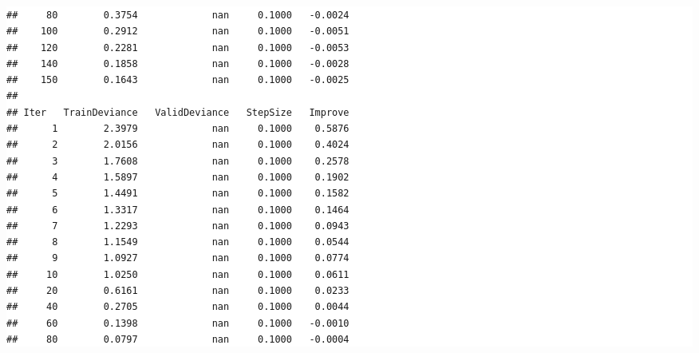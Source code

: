     ##     80        0.3754             nan     0.1000   -0.0024
    ##    100        0.2912             nan     0.1000   -0.0051
    ##    120        0.2281             nan     0.1000   -0.0053
    ##    140        0.1858             nan     0.1000   -0.0028
    ##    150        0.1643             nan     0.1000   -0.0025
    ## 
    ## Iter   TrainDeviance   ValidDeviance   StepSize   Improve
    ##      1        2.3979             nan     0.1000    0.5876
    ##      2        2.0156             nan     0.1000    0.4024
    ##      3        1.7608             nan     0.1000    0.2578
    ##      4        1.5897             nan     0.1000    0.1902
    ##      5        1.4491             nan     0.1000    0.1582
    ##      6        1.3317             nan     0.1000    0.1464
    ##      7        1.2293             nan     0.1000    0.0943
    ##      8        1.1549             nan     0.1000    0.0544
    ##      9        1.0927             nan     0.1000    0.0774
    ##     10        1.0250             nan     0.1000    0.0611
    ##     20        0.6161             nan     0.1000    0.0233
    ##     40        0.2705             nan     0.1000    0.0044
    ##     60        0.1398             nan     0.1000   -0.0010
    ##     80        0.0797             nan     0.1000   -0.0004